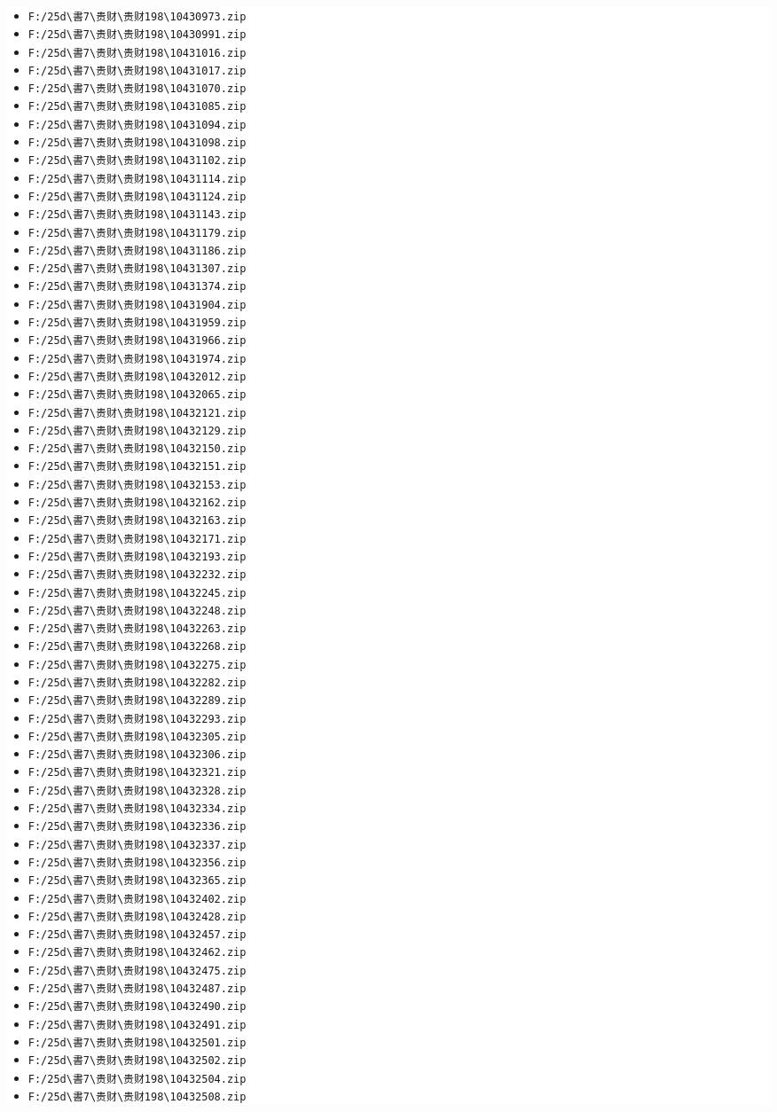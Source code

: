 - `F:/25d\書7\贵财\贵财198\10430973.zip`
- `F:/25d\書7\贵财\贵财198\10430991.zip`
- `F:/25d\書7\贵财\贵财198\10431016.zip`
- `F:/25d\書7\贵财\贵财198\10431017.zip`
- `F:/25d\書7\贵财\贵财198\10431070.zip`
- `F:/25d\書7\贵财\贵财198\10431085.zip`
- `F:/25d\書7\贵财\贵财198\10431094.zip`
- `F:/25d\書7\贵财\贵财198\10431098.zip`
- `F:/25d\書7\贵财\贵财198\10431102.zip`
- `F:/25d\書7\贵财\贵财198\10431114.zip`
- `F:/25d\書7\贵财\贵财198\10431124.zip`
- `F:/25d\書7\贵财\贵财198\10431143.zip`
- `F:/25d\書7\贵财\贵财198\10431179.zip`
- `F:/25d\書7\贵财\贵财198\10431186.zip`
- `F:/25d\書7\贵财\贵财198\10431307.zip`
- `F:/25d\書7\贵财\贵财198\10431374.zip`
- `F:/25d\書7\贵财\贵财198\10431904.zip`
- `F:/25d\書7\贵财\贵财198\10431959.zip`
- `F:/25d\書7\贵财\贵财198\10431966.zip`
- `F:/25d\書7\贵财\贵财198\10431974.zip`
- `F:/25d\書7\贵财\贵财198\10432012.zip`
- `F:/25d\書7\贵财\贵财198\10432065.zip`
- `F:/25d\書7\贵财\贵财198\10432121.zip`
- `F:/25d\書7\贵财\贵财198\10432129.zip`
- `F:/25d\書7\贵财\贵财198\10432150.zip`
- `F:/25d\書7\贵财\贵财198\10432151.zip`
- `F:/25d\書7\贵财\贵财198\10432153.zip`
- `F:/25d\書7\贵财\贵财198\10432162.zip`
- `F:/25d\書7\贵财\贵财198\10432163.zip`
- `F:/25d\書7\贵财\贵财198\10432171.zip`
- `F:/25d\書7\贵财\贵财198\10432193.zip`
- `F:/25d\書7\贵财\贵财198\10432232.zip`
- `F:/25d\書7\贵财\贵财198\10432245.zip`
- `F:/25d\書7\贵财\贵财198\10432248.zip`
- `F:/25d\書7\贵财\贵财198\10432263.zip`
- `F:/25d\書7\贵财\贵财198\10432268.zip`
- `F:/25d\書7\贵财\贵财198\10432275.zip`
- `F:/25d\書7\贵财\贵财198\10432282.zip`
- `F:/25d\書7\贵财\贵财198\10432289.zip`
- `F:/25d\書7\贵财\贵财198\10432293.zip`
- `F:/25d\書7\贵财\贵财198\10432305.zip`
- `F:/25d\書7\贵财\贵财198\10432306.zip`
- `F:/25d\書7\贵财\贵财198\10432321.zip`
- `F:/25d\書7\贵财\贵财198\10432328.zip`
- `F:/25d\書7\贵财\贵财198\10432334.zip`
- `F:/25d\書7\贵财\贵财198\10432336.zip`
- `F:/25d\書7\贵财\贵财198\10432337.zip`
- `F:/25d\書7\贵财\贵财198\10432356.zip`
- `F:/25d\書7\贵财\贵财198\10432365.zip`
- `F:/25d\書7\贵财\贵财198\10432402.zip`
- `F:/25d\書7\贵财\贵财198\10432428.zip`
- `F:/25d\書7\贵财\贵财198\10432457.zip`
- `F:/25d\書7\贵财\贵财198\10432462.zip`
- `F:/25d\書7\贵财\贵财198\10432475.zip`
- `F:/25d\書7\贵财\贵财198\10432487.zip`
- `F:/25d\書7\贵财\贵财198\10432490.zip`
- `F:/25d\書7\贵财\贵财198\10432491.zip`
- `F:/25d\書7\贵财\贵财198\10432501.zip`
- `F:/25d\書7\贵财\贵财198\10432502.zip`
- `F:/25d\書7\贵财\贵财198\10432504.zip`
- `F:/25d\書7\贵财\贵财198\10432508.zip`
